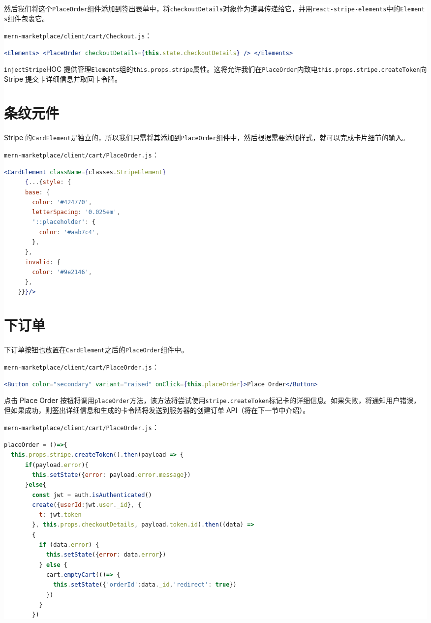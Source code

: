 然后我们将这个`PlaceOrder`组件添加到签出表单中，将`checkoutDetails`对象作为道具传递给它，并用`react-stripe-elements`中的`Elements`组件包裹它。

`mern-marketplace/client/cart/Checkout.js`：

```jsx
<Elements> <PlaceOrder checkoutDetails={this.state.checkoutDetails} /> </Elements>
```

`injectStripe`HOC 提供管理`Elements`组的`this.props.stripe`属性。这将允许我们在`PlaceOrder`内致电`this.props.stripe.createToken`向 Stripe 提交卡详细信息并取回卡令牌。

# 条纹元件

Stripe 的`CardElement`是独立的，所以我们只需将其添加到`PlaceOrder`组件中，然后根据需要添加样式，就可以完成卡片细节的输入。

`mern-marketplace/client/cart/PlaceOrder.js`：

```jsx
<CardElement className={classes.StripeElement}
      {...{style: {
      base: {
        color: '#424770',
        letterSpacing: '0.025em',
        '::placeholder': {
          color: '#aab7c4',
        },
      },
      invalid: {
        color: '#9e2146',
      },
    }}}/>
```

# 下订单

下订单按钮也放置在`CardElement`之后的`PlaceOrder`组件中。

`mern-marketplace/client/cart/PlaceOrder.js`：

```jsx
<Button color="secondary" variant="raised" onClick={this.placeOrder}>Place Order</Button>
```

点击 Place Order 按钮将调用`placeOrder`方法，该方法将尝试使用`stripe.createToken`标记卡的详细信息。如果失败，将通知用户错误，但如果成功，则签出详细信息和生成的卡令牌将发送到服务器的创建订单 API（将在下一节中介绍）。

`mern-marketplace/client/cart/PlaceOrder.js`：

```jsx
placeOrder = ()=>{
  this.props.stripe.createToken().then(payload => {
      if(payload.error){
        this.setState({error: payload.error.message})
      }else{
        const jwt = auth.isAuthenticated()
        create({userId:jwt.user._id}, {
          t: jwt.token
        }, this.props.checkoutDetails, payload.token.id).then((data) => 
        {
          if (data.error) {
            this.setState({error: data.error})
          } else {
            cart.emptyCart(()=> {
              this.setState({'orderId':data._id,'redirect': true})
            })
          }
        })
```